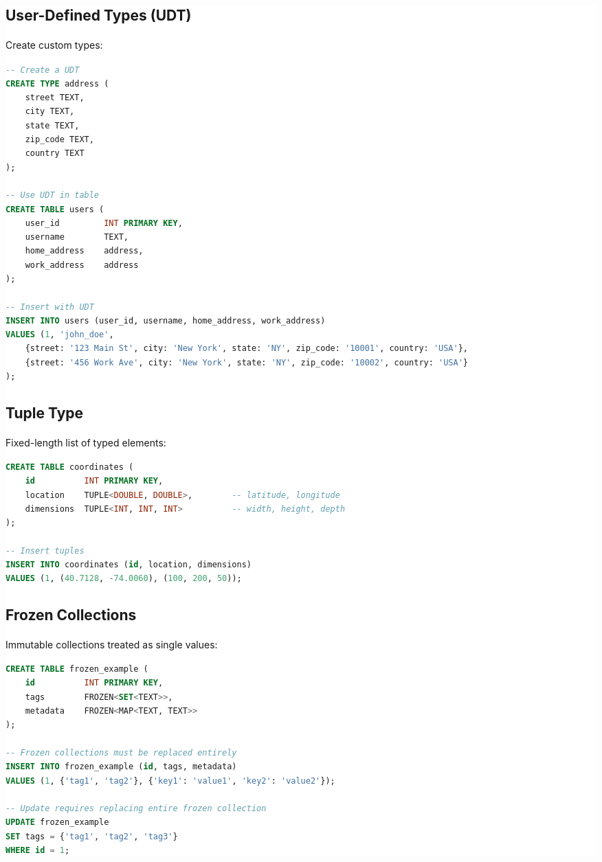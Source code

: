 ## User-Defined Types (UDT)

Create custom types:

```sql
-- Create a UDT
CREATE TYPE address (
    street TEXT,
    city TEXT,
    state TEXT,
    zip_code TEXT,
    country TEXT
);

-- Use UDT in table
CREATE TABLE users (
    user_id         INT PRIMARY KEY,
    username        TEXT,
    home_address    address,
    work_address    address
);

-- Insert with UDT
INSERT INTO users (user_id, username, home_address, work_address)
VALUES (1, 'john_doe', 
    {street: '123 Main St', city: 'New York', state: 'NY', zip_code: '10001', country: 'USA'},
    {street: '456 Work Ave', city: 'New York', state: 'NY', zip_code: '10002', country: 'USA'}
);
```

## Tuple Type

Fixed-length list of typed elements:

```sql
CREATE TABLE coordinates (
    id          INT PRIMARY KEY,
    location    TUPLE<DOUBLE, DOUBLE>,        -- latitude, longitude
    dimensions  TUPLE<INT, INT, INT>          -- width, height, depth
);

-- Insert tuples
INSERT INTO coordinates (id, location, dimensions)
VALUES (1, (40.7128, -74.0060), (100, 200, 50));
```

## Frozen Collections

Immutable collections treated as single values:

```sql
CREATE TABLE frozen_example (
    id          INT PRIMARY KEY,
    tags        FROZEN<SET<TEXT>>,
    metadata    FROZEN<MAP<TEXT, TEXT>>
);

-- Frozen collections must be replaced entirely
INSERT INTO frozen_example (id, tags, metadata)
VALUES (1, {'tag1', 'tag2'}, {'key1': 'value1', 'key2': 'value2'});

-- Update requires replacing entire frozen collection
UPDATE frozen_example 
SET tags = {'tag1', 'tag2', 'tag3'} 
WHERE id = 1;
```